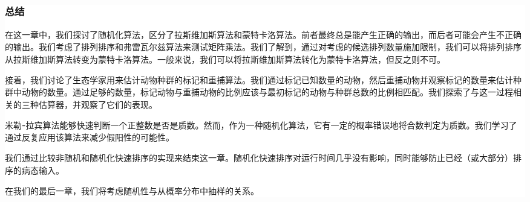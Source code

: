 ### **总结**

在这一章中，我们探讨了随机化算法，区分了拉斯维加斯算法和蒙特卡洛算法。前者最终总是能产生正确的输出，而后者可能会产生不正确的输出。我们考虑了排列排序和弗雷瓦尔兹算法来测试矩阵乘法。我们了解到，通过对考虑的候选排列数量施加限制，我们可以将排列排序从拉斯维加斯算法转变为蒙特卡洛算法。一般来说，我们可以将拉斯维加斯算法转化为蒙特卡洛算法，但反之则不可。

接着，我们讨论了生态学家用来估计动物种群的标记和重捕算法。我们通过标记已知数量的动物，然后重捕动物并观察标记的数量来估计种群中动物的数量。通过足够的数量，标记动物与重捕动物的比例应该与最初标记的动物与种群总数的比例相匹配。我们探索了与这一过程相关的三种估算器，并观察了它们的表现。

米勒-拉宾算法能够快速判断一个正整数是否是质数。然而，作为一种随机化算法，它有一定的概率错误地将合数判定为质数。我们学习了通过反复应用该算法来减少假阳性的可能性。

我们通过比较非随机和随机化快速排序的实现来结束这一章。随机化快速排序对运行时间几乎没有影响，同时能够防止已经（或大部分）排序的病态输入。

在我们的最后一章，我们将考虑随机性与从概率分布中抽样的关系。
